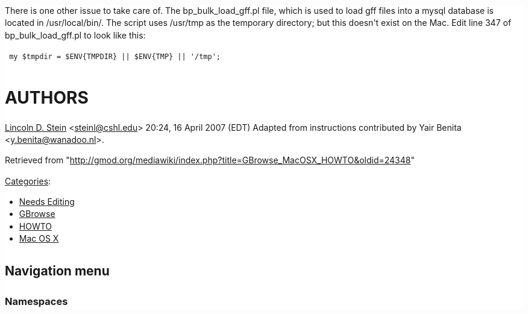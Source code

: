There is one other issue to take care of. The bp_bulk_load_gff.pl file,
which is used to load gff files into a mysql database is located in
/usr/local/bin/. The script uses /usr/tmp as the temporary directory;
but this doesn't exist on the Mac. Edit line 347 of bp_bulk_load_gff.pl
to look like this:

     my $tmpdir = $ENV{TMPDIR} || $ENV{TMP} || '/tmp';

# <span id="AUTHORS" class="mw-headline">AUTHORS</span>

[Lincoln D. Stein](User:Lstein "User:Lstein") \<steinl@cshl.edu\> 20:24,
16 April 2007 (EDT) Adapted from instructions contributed by Yair Benita
\<y.benita@wanadoo.nl\>.

</div>

<div class="printfooter">

Retrieved from
"<http://gmod.org/mediawiki/index.php?title=GBrowse_MacOSX_HOWTO&oldid=24348>"

</div>

<div id="catlinks" class="catlinks">

<div id="mw-normal-catlinks" class="mw-normal-catlinks">

[Categories](Special:Categories "Special:Categories"):

- [Needs Editing](Category:Needs_Editing "Category:Needs Editing")
- [GBrowse](Category:GBrowse "Category:GBrowse")
- [HOWTO](Category:HOWTO "Category:HOWTO")
- [Mac OS X](Category:Mac_OS_X "Category:Mac OS X")

</div>

</div>

<div class="visualClear">

</div>

</div>

</div>

<div id="mw-navigation">

## Navigation menu

<div id="mw-head">



<div id="left-navigation">

<div id="p-namespaces" class="vectorTabs" role="navigation"
aria-labelledby="p-namespaces-label">

### Namespaces
